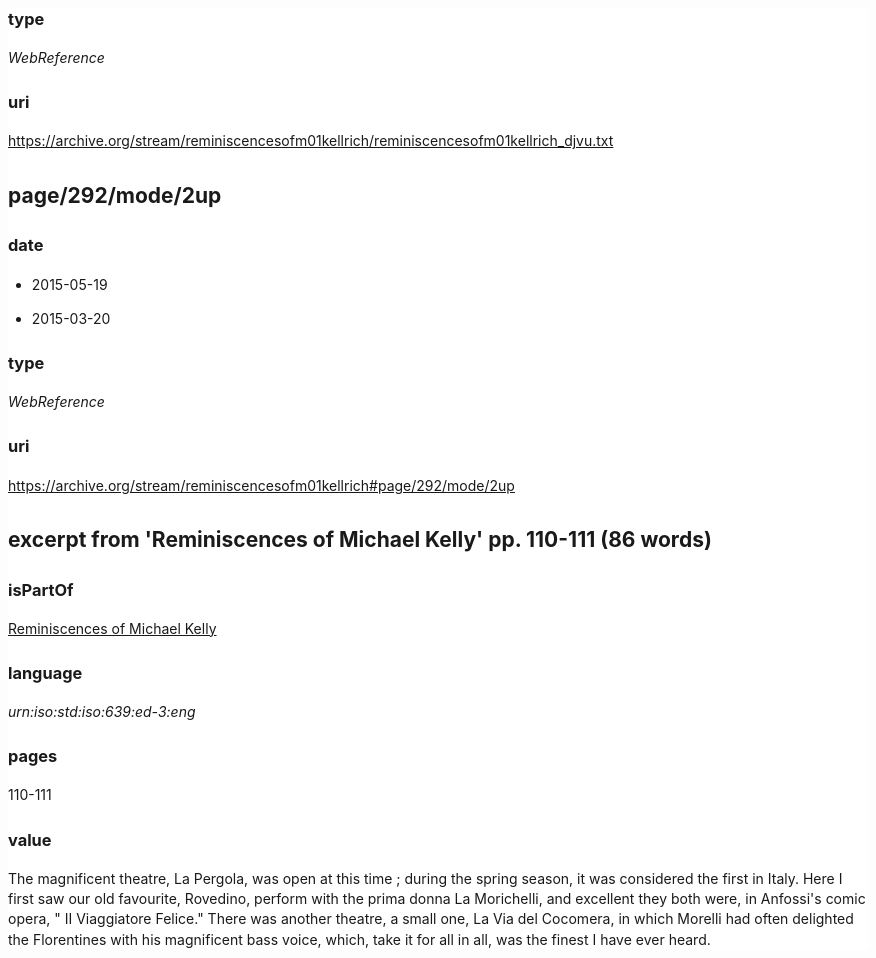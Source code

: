 ### type


*WebReference*

### uri


https://archive.org/stream/reminiscencesofm01kellrich/reminiscencesofm01kellrich_djvu.txt

## page/292/mode/2up

### date

 - 2015-05-19

 - 2015-03-20

### type


*WebReference*

### uri


https://archive.org/stream/reminiscencesofm01kellrich#page/292/mode/2up

## excerpt from 'Reminiscences of Michael Kelly' pp. 110-111 (86 words)

### isPartOf


[Reminiscences of Michael Kelly](#Reminiscences-of-Michael-Kelly)

### language


*urn:iso:std:iso:639:ed-3:eng*

### pages


110-111

### value


<p>The magnificent theatre, La Pergola, was open at this time ; during the spring season, it was considered the first in Italy. Here I first saw our old favourite, Rovedino, perform with the prima donna La Morichelli, and excellent they both were, in Anfossi's comic opera, " II Viaggiatore Felice." There was another theatre, a small one, La Via del Cocomera, in which Morelli had often delighted the Florentines with his magnificent bass voice, which, take it for all in all, was the finest I have ever heard.</p>
